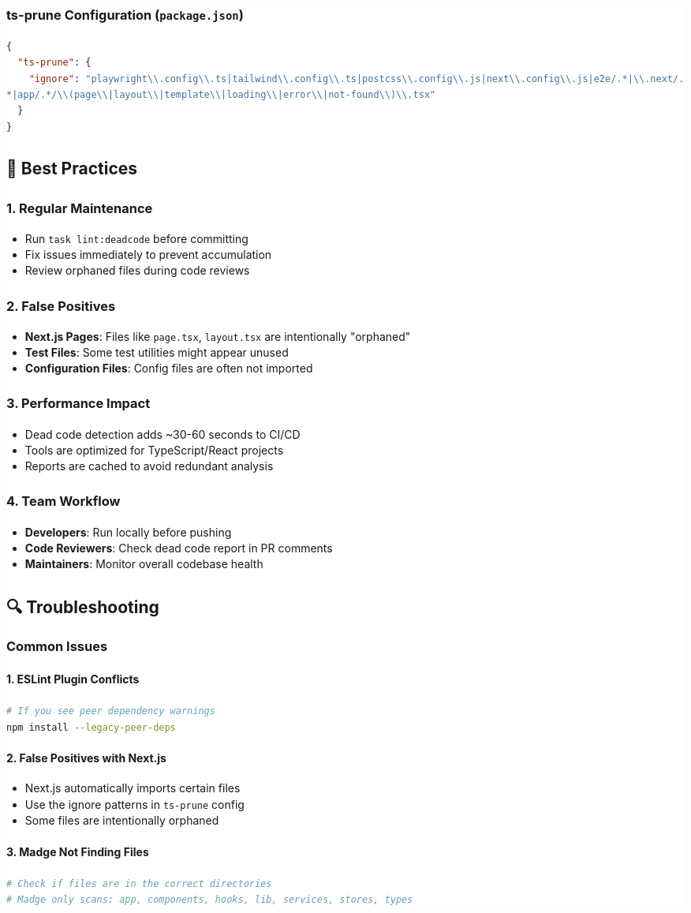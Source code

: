 ### ts-prune Configuration (`package.json`)
```json
{
  "ts-prune": {
    "ignore": "playwright\\.config\\.ts|tailwind\\.config\\.ts|postcss\\.config\\.js|next\\.config\\.js|e2e/.*|\\.next/.*|app/.*/\\(page\\|layout\\|template\\|loading\\|error\\|not-found\\)\\.tsx"
  }
}
```

## 🎯 Best Practices

### 1. **Regular Maintenance**
- Run `task lint:deadcode` before committing
- Fix issues immediately to prevent accumulation
- Review orphaned files during code reviews

### 2. **False Positives**
- **Next.js Pages**: Files like `page.tsx`, `layout.tsx` are intentionally "orphaned"
- **Test Files**: Some test utilities might appear unused
- **Configuration Files**: Config files are often not imported

### 3. **Performance Impact**
- Dead code detection adds ~30-60 seconds to CI/CD
- Tools are optimized for TypeScript/React projects
- Reports are cached to avoid redundant analysis

### 4. **Team Workflow**
- **Developers**: Run locally before pushing
- **Code Reviewers**: Check dead code report in PR comments
- **Maintainers**: Monitor overall codebase health

## 🔍 Troubleshooting

### Common Issues

#### 1. **ESLint Plugin Conflicts**
```bash
# If you see peer dependency warnings
npm install --legacy-peer-deps
```

#### 2. **False Positives with Next.js**
- Next.js automatically imports certain files
- Use the ignore patterns in `ts-prune` config
- Some files are intentionally orphaned

#### 3. **Madge Not Finding Files**
```bash
# Check if files are in the correct directories
# Madge only scans: app, components, hooks, lib, services, stores, types
```

